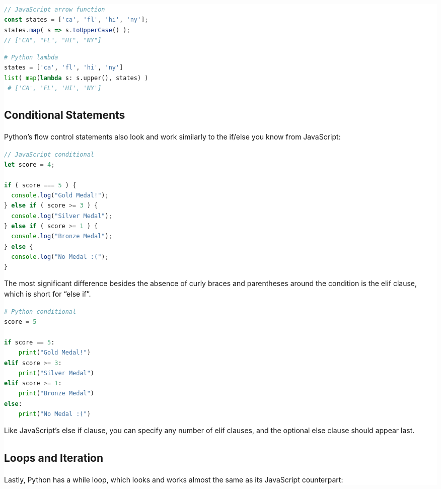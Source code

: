 ```js
// JavaScript arrow function
const states = ['ca', 'fl', 'hi', 'ny'];
states.map( s => s.toUpperCase() );
// ["CA", "FL", "HI", "NY"]
```

```py
# Python lambda
states = ['ca', 'fl', 'hi', 'ny']
list( map(lambda s: s.upper(), states) )
 # ['CA', 'FL', 'HI', 'NY']
```

## Conditional Statements

Python’s flow control statements also look and work similarly to the if/else you know from JavaScript:

```js
// JavaScript conditional
let score = 4;
 
if ( score === 5 ) {
  console.log("Gold Medal!");
} else if ( score >= 3 ) {
  console.log("Silver Medal");
} else if ( score >= 1 ) {
  console.log("Bronze Medal");
} else {
  console.log("No Medal :(");
}
```


The most significant difference besides the absence of curly braces and parentheses around the condition is the elif clause, which is short for “else if”.

```py
# Python conditional
score = 5
 
if score == 5:
    print("Gold Medal!")
elif score >= 3:
    print("Silver Medal")
elif score >= 1:
    print("Bronze Medal")
else:
    print("No Medal :(")
```

Like JavaScript’s else if clause, you can specify any number of elif clauses, and the optional else clause should appear last.

## Loops and Iteration
Lastly, Python has a while loop, which looks and works almost the same as its JavaScript counterpart:
